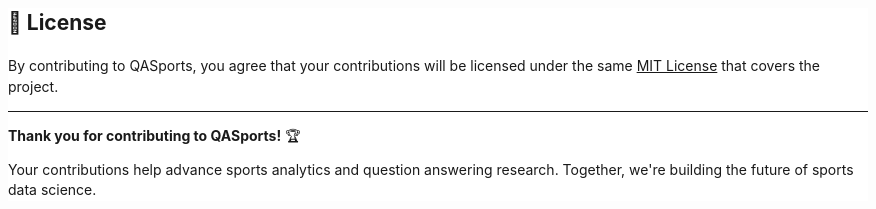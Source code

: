 ## 📄 License

By contributing to QASports, you agree that your contributions will be licensed under the same [MIT License](LICENSE) that covers the project.

---

**Thank you for contributing to QASports!** 🏆

Your contributions help advance sports analytics and question answering research. Together, we're building the future of sports data science.
